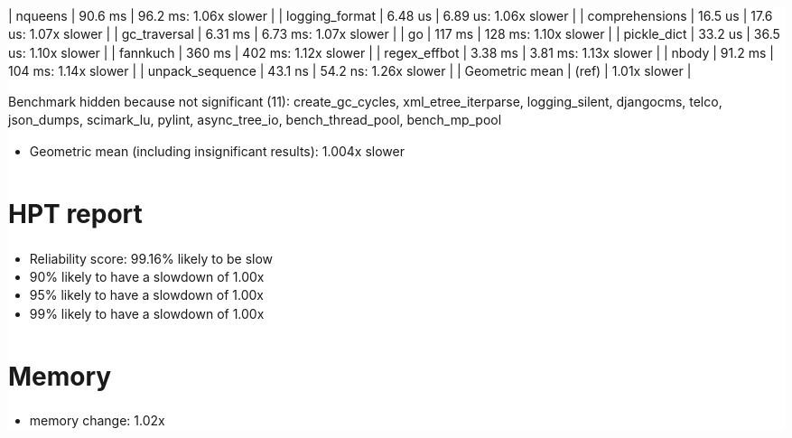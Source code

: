 | nqueens                    | 90.6 ms                                                                                                               | 96.2 ms: 1.06x slower                                                                                                     |
| logging_format             | 6.48 us                                                                                                               | 6.89 us: 1.06x slower                                                                                                     |
| comprehensions             | 16.5 us                                                                                                               | 17.6 us: 1.07x slower                                                                                                     |
| gc_traversal               | 6.31 ms                                                                                                               | 6.73 ms: 1.07x slower                                                                                                     |
| go                         | 117 ms                                                                                                                | 128 ms: 1.10x slower                                                                                                      |
| pickle_dict                | 33.2 us                                                                                                               | 36.5 us: 1.10x slower                                                                                                     |
| fannkuch                   | 360 ms                                                                                                                | 402 ms: 1.12x slower                                                                                                      |
| regex_effbot               | 3.38 ms                                                                                                               | 3.81 ms: 1.13x slower                                                                                                     |
| nbody                      | 91.2 ms                                                                                                               | 104 ms: 1.14x slower                                                                                                      |
| unpack_sequence            | 43.1 ns                                                                                                               | 54.2 ns: 1.26x slower                                                                                                     |
| Geometric mean             | (ref)                                                                                                                 | 1.01x slower                                                                                                              |

Benchmark hidden because not significant (11): create_gc_cycles, xml_etree_iterparse, logging_silent, djangocms, telco, json_dumps, scimark_lu, pylint, async_tree_io, bench_thread_pool, bench_mp_pool

- Geometric mean (including insignificant results): 1.004x slower

# HPT report

- Reliability score: 99.16% likely to be slow
- 90% likely to have a slowdown of 1.00x
- 95% likely to have a slowdown of 1.00x
- 99% likely to have a slowdown of 1.00x

# Memory
- memory change: 1.02x